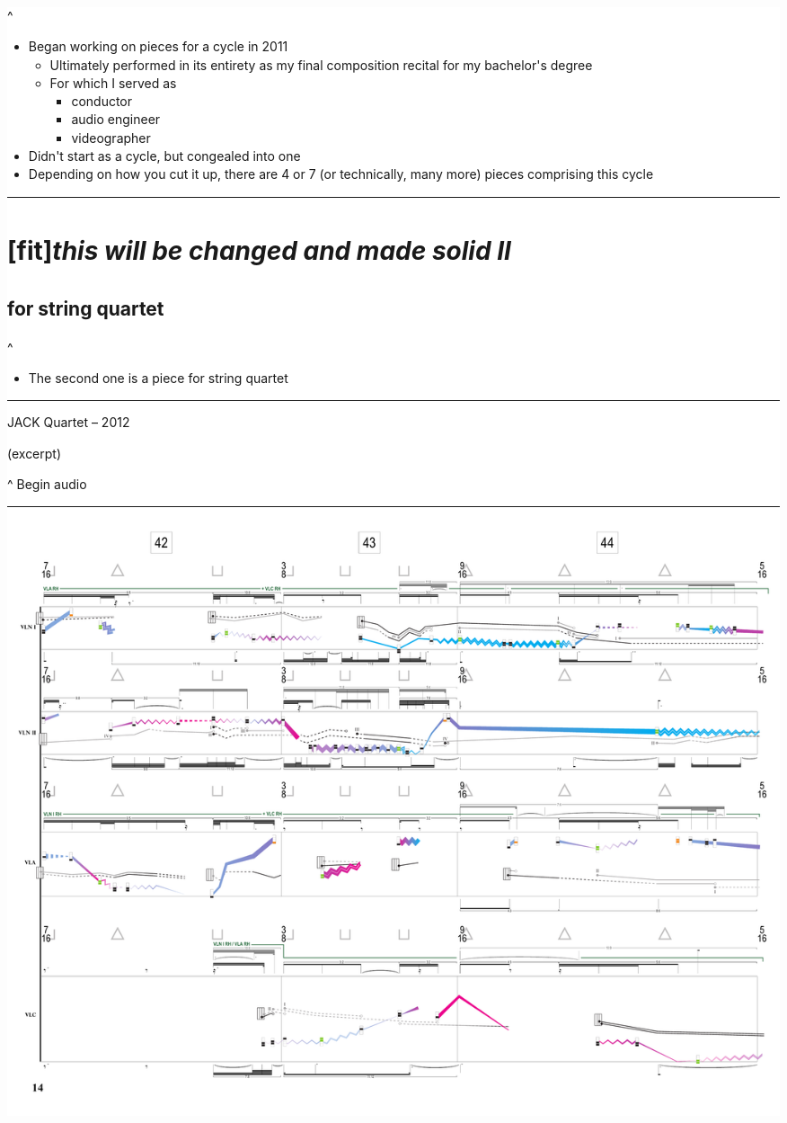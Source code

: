 ^ 
- Began working on pieces for a cycle in 2011
	- Ultimately performed in its entirety as my final composition recital for my bachelor's degree
	- For which I served as
		- conductor
		- audio engineer
		- videographer
- Didn't start as a cycle, but congealed into one
- Depending on how you cut it up, there are 4 or 7 (or technically, many more) pieces comprising this cycle

---

# [fit]_this will be changed and made solid II_
## for string quartet

^ 
- The second one is a piece for string quartet

---

JACK Quartet – 2012

(excerpt)

^
Begin audio

---

![fit](img/sq/0.pdf)